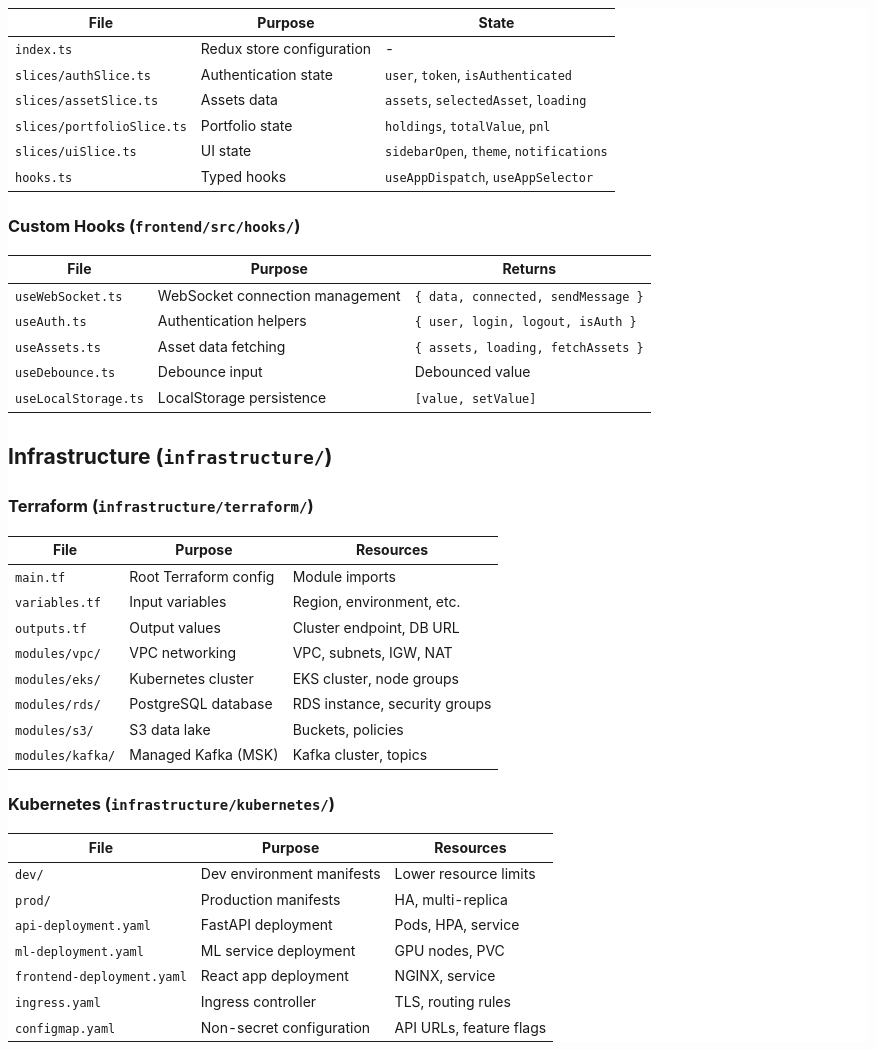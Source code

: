 | File | Purpose | State |
|---|---|---|
| `index.ts` | Redux store configuration | - |
| `slices/authSlice.ts` | Authentication state | `user`, `token`, `isAuthenticated` |
| `slices/assetSlice.ts` | Assets data | `assets`, `selectedAsset`, `loading` |
| `slices/portfolioSlice.ts` | Portfolio state | `holdings`, `totalValue`, `pnl` |
| `slices/uiSlice.ts` | UI state | `sidebarOpen`, `theme`, `notifications` |
| `hooks.ts` | Typed hooks | `useAppDispatch`, `useAppSelector` |

### Custom Hooks (`frontend/src/hooks/`)

| File | Purpose | Returns |
|---|---|---|
| `useWebSocket.ts` | WebSocket connection management | `{ data, connected, sendMessage }` |
| `useAuth.ts` | Authentication helpers | `{ user, login, logout, isAuth }` |
| `useAssets.ts` | Asset data fetching | `{ assets, loading, fetchAssets }` |
| `useDebounce.ts` | Debounce input | Debounced value |
| `useLocalStorage.ts` | LocalStorage persistence | `[value, setValue]` |

## Infrastructure (`infrastructure/`)

### Terraform (`infrastructure/terraform/`)

| File | Purpose | Resources |
|---|---|---|
| `main.tf` | Root Terraform config | Module imports |
| `variables.tf` | Input variables | Region, environment, etc. |
| `outputs.tf` | Output values | Cluster endpoint, DB URL |
| `modules/vpc/` | VPC networking | VPC, subnets, IGW, NAT |
| `modules/eks/` | Kubernetes cluster | EKS cluster, node groups |
| `modules/rds/` | PostgreSQL database | RDS instance, security groups |
| `modules/s3/` | S3 data lake | Buckets, policies |
| `modules/kafka/` | Managed Kafka (MSK) | Kafka cluster, topics |

### Kubernetes (`infrastructure/kubernetes/`)

| File | Purpose | Resources |
|---|---|---|
| `dev/` | Dev environment manifests | Lower resource limits |
| `prod/` | Production manifests | HA, multi-replica |
| `api-deployment.yaml` | FastAPI deployment | Pods, HPA, service |
| `ml-deployment.yaml` | ML service deployment | GPU nodes, PVC |
| `frontend-deployment.yaml` | React app deployment | NGINX, service |
| `ingress.yaml` | Ingress controller | TLS, routing rules |
| `configmap.yaml` | Non-secret configuration | API URLs, feature flags |